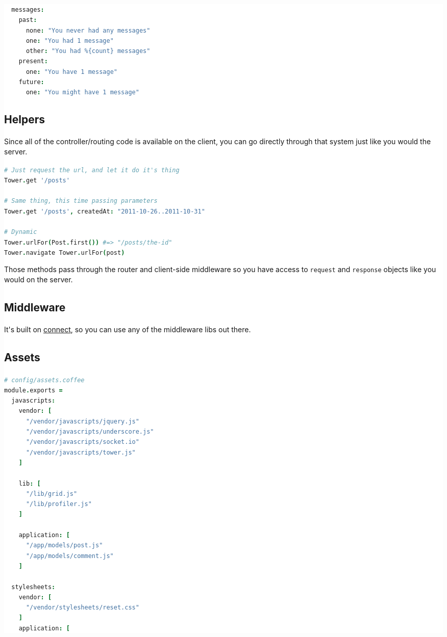 ``` coffeescript
  messages:
    past:
      none: "You never had any messages"
      one: "You had 1 message"
      other: "You had %{count} messages"
    present:
      one: "You have 1 message"
    future:
      one: "You might have 1 message"
```

## Helpers

Since all of the controller/routing code is available on the client, you can go directly through that system just like you would the server.

``` coffeescript
# Just request the url, and let it do it's thing
Tower.get '/posts'

# Same thing, this time passing parameters
Tower.get '/posts', createdAt: "2011-10-26..2011-10-31"

# Dynamic
Tower.urlFor(Post.first()) #=> "/posts/the-id"
Tower.navigate Tower.urlFor(post)
```

Those methods pass through the router and client-side middleware so you have access to `request` and `response` objects like you would on the server.

## Middleware

It's built on [connect](http://github.com/sencha/connect), so you can use any of the middleware libs out there.

## Assets

``` coffeescript
# config/assets.coffee
module.exports =
  javascripts:
    vendor: [
      "/vendor/javascripts/jquery.js"
      "/vendor/javascripts/underscore.js"
      "/vendor/javascripts/socket.io"
      "/vendor/javascripts/tower.js"
    ]
    
    lib: [
      "/lib/grid.js"
      "/lib/profiler.js"
    ]
    
    application: [
      "/app/models/post.js"
      "/app/models/comment.js"
    ]
    
  stylesheets:
    vendor: [
      "/vendor/stylesheets/reset.css"
    ]
    application: [
```